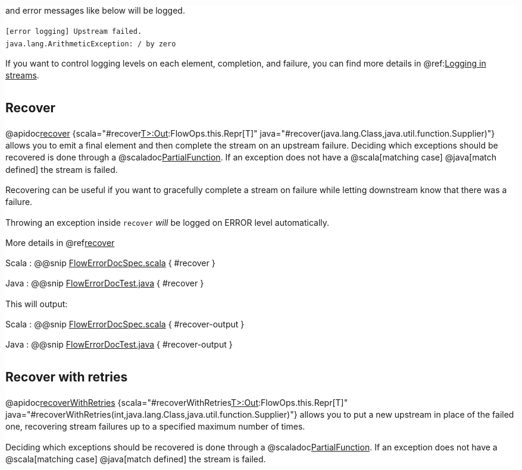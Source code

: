 
and error messages like below will be logged. 

```
[error logging] Upstream failed.
java.lang.ArithmeticException: / by zero
```

If you want to control logging levels on each element, completion, and failure, you can find more details 
in @ref:[Logging in streams](stream-cookbook.md#logging-in-streams).

## Recover

@apidoc[recover](stream.*.Source) {scala="#recover[T&gt;:Out](pf:PartialFunction[Throwable,T]):FlowOps.this.Repr[T]" java="#recover(java.lang.Class,java.util.function.Supplier)"} allows you to emit a final element and then complete the stream on an upstream failure.
Deciding which exceptions should be recovered is done through a @scaladoc[PartialFunction](scala.PartialFunction). If an exception
does not have a @scala[matching case] @java[match defined] the stream is failed. 

Recovering can be useful if you want to gracefully complete a stream on failure while letting 
downstream know that there was a failure.

Throwing an exception inside `recover` _will_ be logged on ERROR level automatically.

More details in @ref[recover](./operators/Source-or-Flow/recover.md#recover)

Scala
:   @@snip [FlowErrorDocSpec.scala](/docs/src/test/scala/docs/stream/FlowErrorDocSpec.scala) { #recover }

Java
:   @@snip [FlowErrorDocTest.java](/docs/src/test/java/jdocs/stream/FlowErrorDocTest.java) { #recover }

This will output:

Scala
:   @@snip [FlowErrorDocSpec.scala](/docs/src/test/scala/docs/stream/FlowErrorDocSpec.scala) { #recover-output }

Java
:   @@snip [FlowErrorDocTest.java](/docs/src/test/java/jdocs/stream/FlowErrorDocTest.java) { #recover-output }


## Recover with retries

@apidoc[recoverWithRetries](stream.*.Source) {scala="#recoverWithRetries[T&gt;:Out](attempts:Int,pf:PartialFunction[Throwable,org.apache.pekko.stream.Graph[org.apache.pekko.stream.SourceShape[T],org.apache.pekko.NotUsed]]):FlowOps.this.Repr[T]" java="#recoverWithRetries(int,java.lang.Class,java.util.function.Supplier)"} allows you to put a new upstream in place of the failed one, recovering 
stream failures up to a specified maximum number of times. 

Deciding which exceptions should be recovered is done through a @scaladoc[PartialFunction](scala.PartialFunction). If an exception
does not have a @scala[matching case] @java[match defined] the stream is failed.
